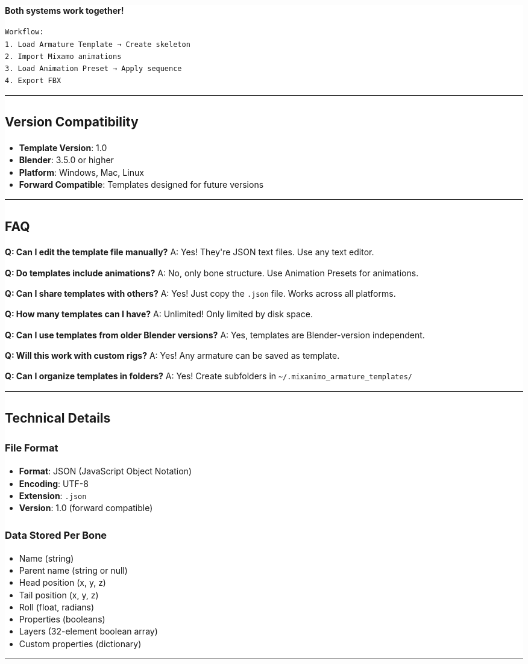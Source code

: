 **Both systems work together!**
```
Workflow:
1. Load Armature Template → Create skeleton
2. Import Mixamo animations
3. Load Animation Preset → Apply sequence
4. Export FBX
```

---

## Version Compatibility

- **Template Version**: 1.0
- **Blender**: 3.5.0 or higher
- **Platform**: Windows, Mac, Linux
- **Forward Compatible**: Templates designed for future versions

---

## FAQ

**Q: Can I edit the template file manually?**
A: Yes! They're JSON text files. Use any text editor.

**Q: Do templates include animations?**
A: No, only bone structure. Use Animation Presets for animations.

**Q: Can I share templates with others?**
A: Yes! Just copy the `.json` file. Works across all platforms.

**Q: How many templates can I have?**
A: Unlimited! Only limited by disk space.

**Q: Can I use templates from older Blender versions?**
A: Yes, templates are Blender-version independent.

**Q: Will this work with custom rigs?**
A: Yes! Any armature can be saved as template.

**Q: Can I organize templates in folders?**
A: Yes! Create subfolders in `~/.mixanimo_armature_templates/`

---

## Technical Details

### File Format
- **Format**: JSON (JavaScript Object Notation)
- **Encoding**: UTF-8
- **Extension**: `.json`
- **Version**: 1.0 (forward compatible)

### Data Stored Per Bone
- Name (string)
- Parent name (string or null)
- Head position (x, y, z)
- Tail position (x, y, z)
- Roll (float, radians)
- Properties (booleans)
- Layers (32-element boolean array)
- Custom properties (dictionary)

---